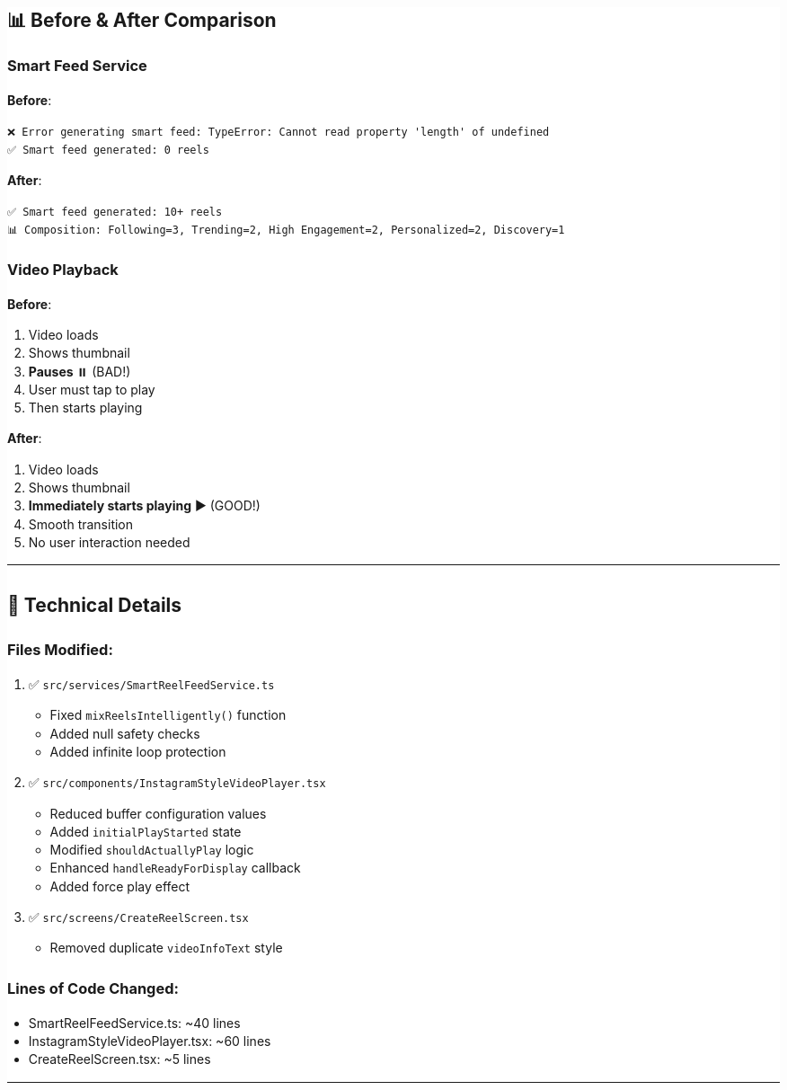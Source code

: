 ## 📊 Before & After Comparison

### Smart Feed Service

**Before**:
```
❌ Error generating smart feed: TypeError: Cannot read property 'length' of undefined
✅ Smart feed generated: 0 reels
```

**After**:
```
✅ Smart feed generated: 10+ reels
📊 Composition: Following=3, Trending=2, High Engagement=2, Personalized=2, Discovery=1
```

### Video Playback

**Before**:
1. Video loads
2. Shows thumbnail
3. **Pauses** ⏸️ (BAD!)
4. User must tap to play
5. Then starts playing

**After**:
1. Video loads
2. Shows thumbnail
3. **Immediately starts playing** ▶️ (GOOD!)
4. Smooth transition
5. No user interaction needed

---

## 🎯 Technical Details

### Files Modified:
1. ✅ `src/services/SmartReelFeedService.ts`
   - Fixed `mixReelsIntelligently()` function
   - Added null safety checks
   - Added infinite loop protection

2. ✅ `src/components/InstagramStyleVideoPlayer.tsx`
   - Reduced buffer configuration values
   - Added `initialPlayStarted` state
   - Modified `shouldActuallyPlay` logic
   - Enhanced `handleReadyForDisplay` callback
   - Added force play effect

3. ✅ `src/screens/CreateReelScreen.tsx`
   - Removed duplicate `videoInfoText` style

### Lines of Code Changed:
- SmartReelFeedService.ts: ~40 lines
- InstagramStyleVideoPlayer.tsx: ~60 lines
- CreateReelScreen.tsx: ~5 lines

---